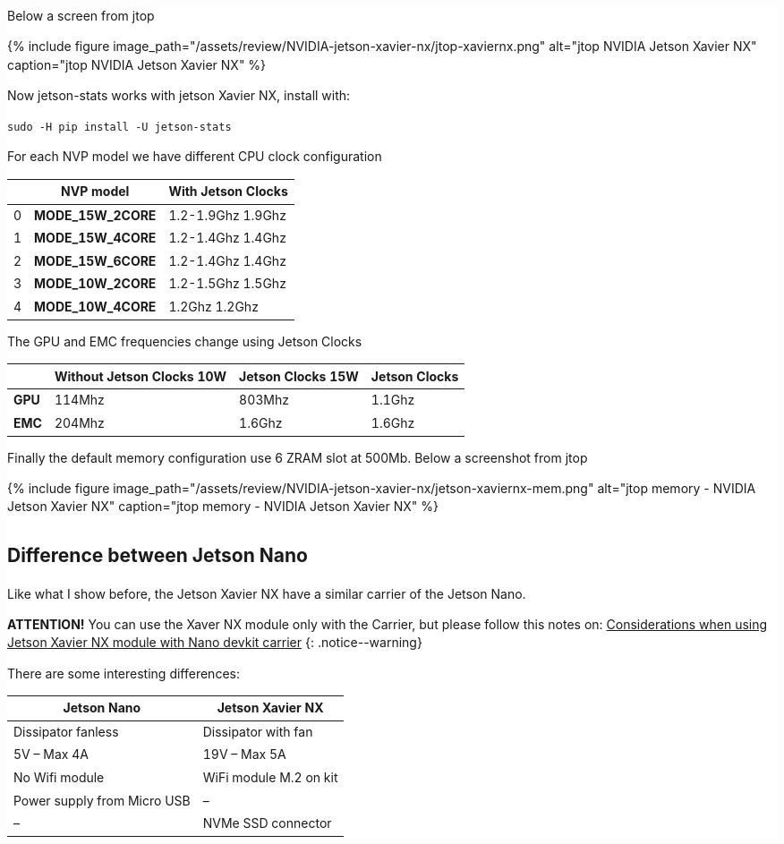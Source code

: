 Below a screen from jtop

{% include figure image_path="/assets/review/NVIDIA-jetson-xavier-nx/jtop-xaviernx.png" alt="jtop NVIDIA Jetson Xavier NX" caption="jtop NVIDIA Jetson Xavier NX" %}

Now jetson-stats works with jetson Xavier NX, install with:

```
sudo -H pip install -U jetson-stats
```

For each NVP model we have different CPU clock configuration

| | NVP model | With Jetson Clocks |
|-|-----------|--------------------|
|0 | **MODE_15W_2CORE** | 1.2-1.9Ghz	1.9Ghz
|1 | **MODE_15W_4CORE** | 1.2-1.4Ghz	1.4Ghz
|2 | **MODE_15W_6CORE** | 1.2-1.4Ghz	1.4Ghz
|3 | **MODE_10W_2CORE** | 1.2-1.5Ghz	1.5Ghz
|4 | **MODE_10W_4CORE** | 1.2Ghz	1.2Ghz

The GPU and EMC frequencies change using Jetson Clocks

|     | Without Jetson Clocks	10W | Jetson Clocks	15W | Jetson Clocks |
|-----|---------------------------|-------------------|---------------|
| **GPU** | 114Mhz | 803Mhz | 1.1Ghz
| **EMC** | 204Mhz | 1.6Ghz | 1.6Ghz

Finally the default memory configuration use 6 ZRAM slot at 500Mb. Below a screenshot from jtop

{% include figure image_path="/assets/review/NVIDIA-jetson-xavier-nx/jetson-xaviernx-mem.png" alt="jtop memory - NVIDIA Jetson Xavier NX" caption="jtop memory - NVIDIA Jetson Xavier NX" %}

## Difference between Jetson Nano

Like what I show before, the Jetson Xavier NX have a similar carrier of the Jetson Nano.

**ATTENTION!** You can use the Xaver NX module only with the Carrier, but please follow this notes on: [Considerations when using Jetson Xavier NX module with Nano devkit carrier](https://forums.developer.nvidia.com/t/considerations-when-using-jetson-xavier-nx-module-with-nano-devkit-carrier/119786)
{: .notice--warning}

There are some interesting differences:

| Jetson Nano | Jetson Xavier NX |
|-------------|------------------|
|Dissipator fanless | Dissipator with fan
|5V – Max 4A | 19V – Max 5A
|No Wifi module | WiFi module M.2 on kit
|Power supply from Micro USB | –
|– | NVMe SSD connector

